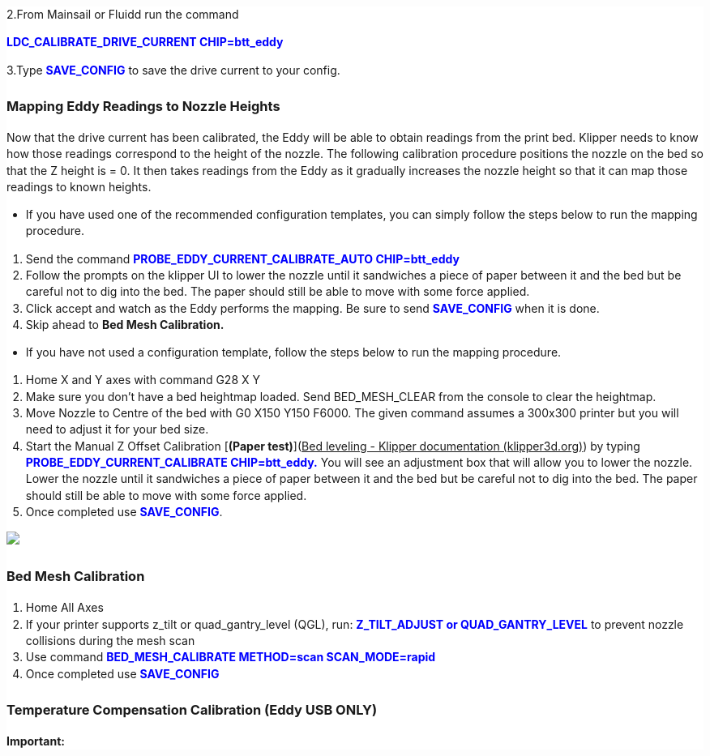 2.From Mainsail or Fluidd run the command

<font  color="blue">**LDC_CALIBRATE_DRIVE_CURRENT CHIP=btt_eddy**</font>

3.Type <font  color="blue">**SAVE_CONFIG**</font> to save the drive current to your config.

### Mapping Eddy Readings to Nozzle Heights

Now that the drive current has been calibrated, the Eddy will be able to obtain readings from the print bed. Klipper needs to know how those readings correspond to the height of the nozzle. The following calibration procedure positions the nozzle on the bed so that the Z height is = 0. It then takes readings from the Eddy as it gradually increases the nozzle height so that it can map those readings to known heights.

- If you have used one of the recommended configuration templates, you can simply follow the steps below to run the mapping procedure.

1. Send the command <font  color="blue">**PROBE_EDDY_CURRENT_CALIBRATE_AUTO CHIP=btt_eddy**</font>
2. Follow the prompts on the klipper UI to lower the nozzle until it sandwiches a piece of paper between it and the bed but be careful not to dig into the bed. The paper should still be able to move with some force applied.
3. Click accept and watch as the Eddy performs the mapping. Be sure to send <font  color="blue">**SAVE_CONFIG**</font> when it is done. 
4. Skip ahead to **Bed Mesh Calibration.**

- If you have not used a configuration template, follow the steps below to run the mapping procedure.

1. Home X and Y axes with command G28 X Y
2. Make sure you don’t have a bed heightmap loaded. Send BED_MESH_CLEAR from the console to clear the heightmap.
3. Move Nozzle to Centre of the bed with G0 X150 Y150 F6000. The given command assumes a 300x300 printer but you will need to adjust it for your bed size. 
4. Start the Manual Z Offset Calibration [**(Paper test)**]([Bed leveling - Klipper documentation (klipper3d.org)](https://www.klipper3d.org/Bed_Level.html#the-paper-test)) by typing <font  color="blue">**PROBE_EDDY_CURRENT_CALIBRATE CHIP=btt_eddy.**</font> You will see an adjustment box that will allow you to lower the nozzle. Lower the nozzle until it sandwiches a piece of paper between it and the bed but be careful not to dig into the bed. The paper should still be able to move with some force applied.
5. Once completed use <font  color="blue">**SAVE_CONFIG**</font>.

<img src=img/Eddy/Eddy_System8.png width="600" />

### Bed Mesh Calibration

1. Home All Axes
2. If your printer supports z_tilt or quad_gantry_level (QGL), run: <font  color="blue">**Z_TILT_ADJUST or QUAD_GANTRY_LEVEL**</font> to prevent nozzle collisions during the mesh scan
3. Use command <font  color="blue">**BED_MESH_CALIBRATE METHOD=scan SCAN_MODE=rapid**</font>
4. Once completed use <font  color="blue">**SAVE_CONFIG**</font>

### Temperature Compensation Calibration (Eddy USB ONLY)

**Important:**
